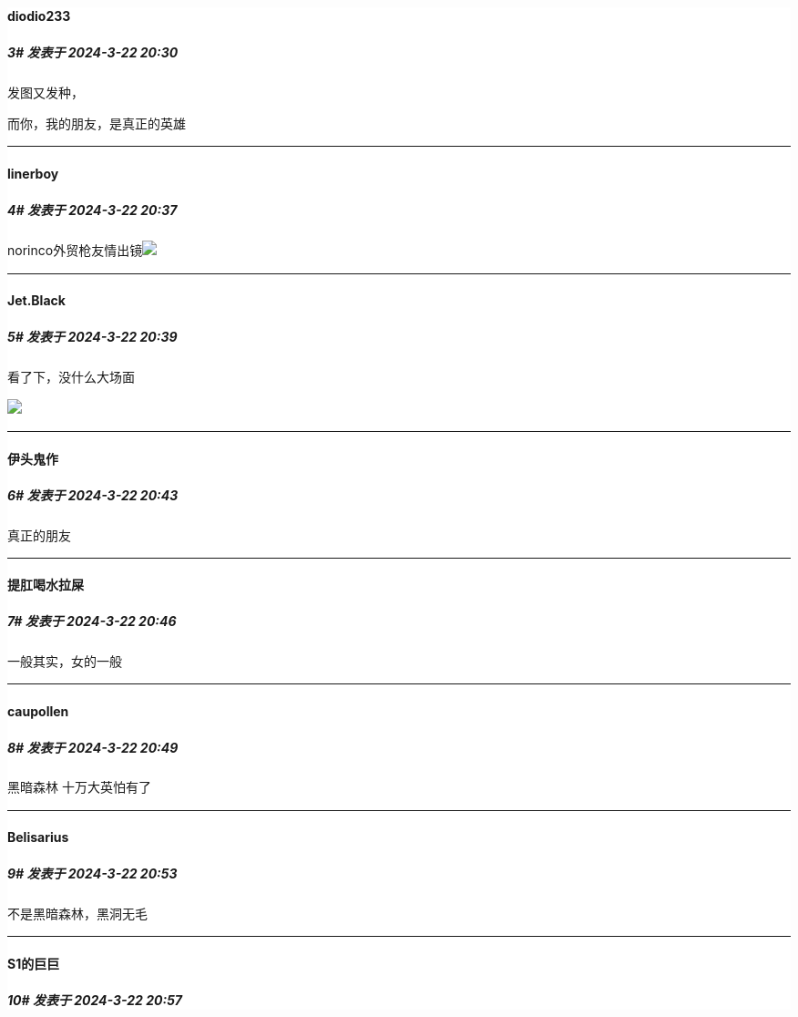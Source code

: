 ####  diodio233  
##### 3#       发表于 2024-3-22 20:30

发图又发种，

而你，我的朋友，是真正的英雄

*****

####  linerboy  
##### 4#       发表于 2024-3-22 20:37

norinco外贸枪友情出镜<img src="https://static.saraba1st.com/image/smiley/face2017/018.png" referrerpolicy="no-referrer">

*****

####  Jet.Black  
##### 5#       发表于 2024-3-22 20:39

看了下，没什么大场面

<img src="https://static.saraba1st.com/image/smiley/face2017/009.gif" referrerpolicy="no-referrer">

*****

####  伊头鬼作  
##### 6#       发表于 2024-3-22 20:43

真正的朋友

*****

####  提肛喝水拉屎  
##### 7#       发表于 2024-3-22 20:46

一般其实，女的一般

*****

####  caupollen  
##### 8#       发表于 2024-3-22 20:49

黑暗森林 十万大英怕有了

*****

####  Belisarius  
##### 9#       发表于 2024-3-22 20:53

不是黑暗森林，黑洞无毛

*****

####  S1的巨巨  
##### 10#       发表于 2024-3-22 20:57
